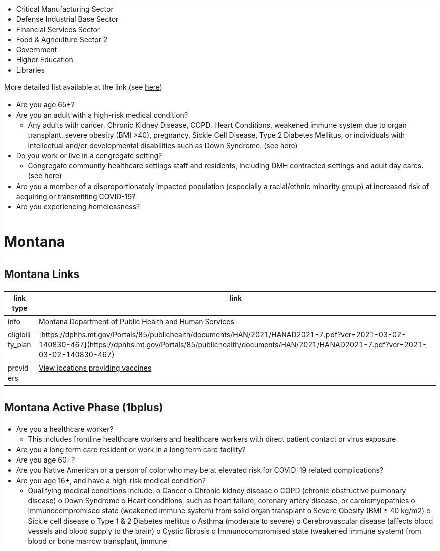 - Critical Manufacturing Sector
- Defense Industrial Base Sector
- Financial Services Sector
- Food & Agriculture Sector 2
- Government
- Higher Education
- Libraries

More detailed list available at the link
 (see [here](https://health.mo.gov/living/healthcondiseases/communicable/novel-coronavirus/pdf/so-vac-distribution-order.pdf))
* Are you age 65+?
* Are you an adult with a high-risk medical condition?
	* Any adults with cancer, Chronic Kidney Disease, COPD, Heart Conditions, weakened immune system due to organ transplant, severe obesity (BMI >40), pregnancy, Sickle Cell Disease, Type 2 Diabetes Mellitus, or individuals with intellectual and/or developmental disabilities such as Down Syndrome. (see [here](https://health.mo.gov/living/healthcondiseases/communicable/novel-coronavirus/pdf/so-vac-distribution-order.pdf))
* Do you work or live in a congregate setting?
	* Congregate community healthcare settings staff and residents, including DMH contracted settings and adult day cares. (see [here](https://covidvaccine.mo.gov/info-graphic-alt/vaccine-availability.html))
* Are you a member of a disproportionately impacted population (especially a racial/ethnic minority group) at increased risk of acquiring or transmitting COVID-19?
* Are you experiencing homelessness?

# Montana

## Montana Links

| link type | link |
| --- | --- |
| info | [Montana Department of Public Health and Human Services](https://dphhs.mt.gov/covid19vaccine) |
| eligibility_plan | [https://dphhs.mt.gov/Portals/85/publichealth/documents/HAN/2021/HANAD2021-7.pdf?ver=2021-03-02-140830-467](https://dphhs.mt.gov/Portals/85/publichealth/documents/HAN/2021/HANAD2021-7.pdf?ver=2021-03-02-140830-467) |
| providers | [View locations providing vaccines](https://dphhs.mt.gov/publichealth/cdepi/diseases/coronavirusmt/covid19vaccineavailability) |


## Montana Active Phase (1bplus)

* Are you a healthcare worker?
	* This includes frontline healthcare workers and healthcare workers with direct patient contact or virus exposure
* Are you a long term care resident or work in a long term care facility?
* Are you age 60+?
* Are you Native American or a person of color who may be at elevated risk for COVID-19 related complications?
* Are you age 16+, and have a high-risk medical condition?
	* Qualifying medical conditions include:
o Cancer
o Chronic kidney disease
o COPD (chronic obstructive pulmonary disease)
o Down Syndrome
o Heart conditions, such as heart failure, coronary artery disease, or cardiomyopathies
o Immunocompromised state (weakened immune system) from solid organ transplant
o Severe Obesity (BMI ≥ 40 kg/m2)
o Sickle cell disease
o Type 1 & 2 Diabetes mellitus
o Asthma (moderate to severe)
o Cerebrovascular disease (affects blood vessels and blood supply to the brain)
o Cystic fibrosis
o Immunocompromised state (weakened immune system) from blood or bone marrow transplant, immune